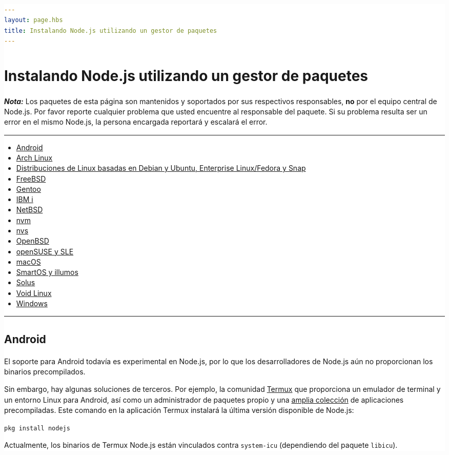 ```yaml
---
layout: page.hbs
title: Instalando Node.js utilizando un gestor de paquetes
---
```


# Instalando Node.js utilizando un gestor de paquetes

***Nota:*** Los paquetes de esta página son mantenidos y soportados por sus respectivos responsables, **no** por el equipo central de Node.js. Por favor reporte cualquier problema que usted encuentre al responsable del paquete. Si su problema resulta ser un error en el mismo Node.js, la persona encargada reportará y escalará el error.

---

* [Android](#android)
* [Arch Linux](#arch-linux)
* [Distribuciones de Linux basadas en Debian y Ubuntu, Enterprise Linux/Fedora y Snap](#debian-and-ubuntu-based-linux-distributions-enterprise-linux-fedora-and-snap-packages)
* [FreeBSD](#freebsd)
* [Gentoo](#gentoo)
* [IBM i](#ibm-i)
* [NetBSD](#netbsd)
* [nvm](#nvm)
* [nvs](#nvs)
* [OpenBSD](#openbsd)
* [openSUSE y SLE](#opensuse-and-sle)
* [macOS](#macos)
* [SmartOS y illumos](#smartos-and-illumos)
* [Solus](#solus)
* [Void Linux](#void-linux)
* [Windows](#windows-1)

---

## Android

El soporte para Android todavía es experimental en Node.js, por lo que los desarrolladores de Node.js aún no proporcionan los binarios precompilados.

Sin embargo, hay algunas soluciones de terceros. Por ejemplo, la comunidad [Termux](https://termux.com/) que proporciona un emulador de terminal y un entorno Linux para Android, así como un administrador de paquetes propio y una [amplia colección](https://github.com/termux/termux-packages) de aplicaciones precompiladas. Este comando en la aplicación Termux instalará la última versión disponible de Node.js:

```bash
pkg install nodejs
```

Actualmente, los binarios de Termux Node.js están vinculados contra `system-icu` (dependiendo del paquete `libicu`).
